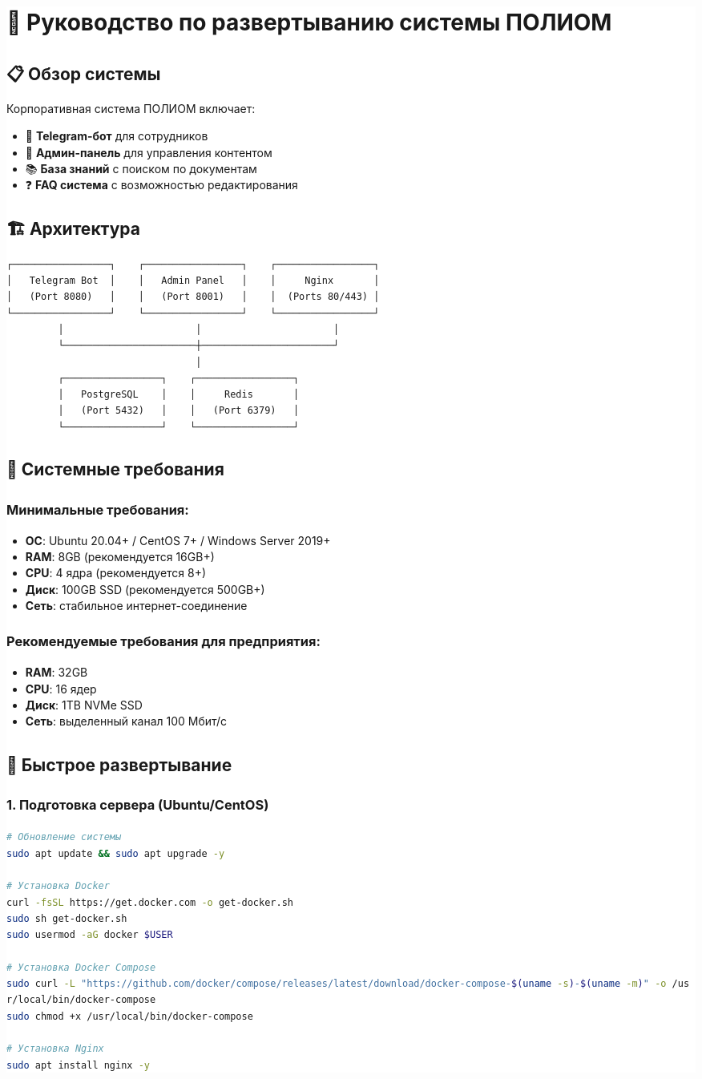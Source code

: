 # 🏢 Руководство по развертыванию системы ПОЛИОМ

## 📋 Обзор системы

Корпоративная система ПОЛИОМ включает:
- 🤖 **Telegram-бот** для сотрудников
- 🔧 **Админ-панель** для управления контентом
- 📚 **База знаний** с поиском по документам
- ❓ **FAQ система** с возможностью редактирования

## 🏗️ Архитектура

```
┌─────────────────┐    ┌─────────────────┐    ┌─────────────────┐
│   Telegram Bot  │    │   Admin Panel   │    │     Nginx       │
│   (Port 8080)   │    │   (Port 8001)   │    │  (Ports 80/443) │
└─────────────────┘    └─────────────────┘    └─────────────────┘
         │                       │                       │
         └───────────────────────┼───────────────────────┘
                                 │
         ┌─────────────────┐    ┌─────────────────┐
         │   PostgreSQL    │    │     Redis       │
         │   (Port 5432)   │    │   (Port 6379)   │
         └─────────────────┘    └─────────────────┘
```

## 🔧 Системные требования

### Минимальные требования:
- **ОС**: Ubuntu 20.04+ / CentOS 7+ / Windows Server 2019+
- **RAM**: 8GB (рекомендуется 16GB+)
- **CPU**: 4 ядра (рекомендуется 8+)
- **Диск**: 100GB SSD (рекомендуется 500GB+)
- **Сеть**: стабильное интернет-соединение

### Рекомендуемые требования для предприятия:
- **RAM**: 32GB
- **CPU**: 16 ядер
- **Диск**: 1TB NVMe SSD
- **Сеть**: выделенный канал 100 Мбит/с

## 🚀 Быстрое развертывание

### 1. Подготовка сервера (Ubuntu/CentOS)

```bash
# Обновление системы
sudo apt update && sudo apt upgrade -y

# Установка Docker
curl -fsSL https://get.docker.com -o get-docker.sh
sudo sh get-docker.sh
sudo usermod -aG docker $USER

# Установка Docker Compose
sudo curl -L "https://github.com/docker/compose/releases/latest/download/docker-compose-$(uname -s)-$(uname -m)" -o /usr/local/bin/docker-compose
sudo chmod +x /usr/local/bin/docker-compose

# Установка Nginx
sudo apt install nginx -y
```